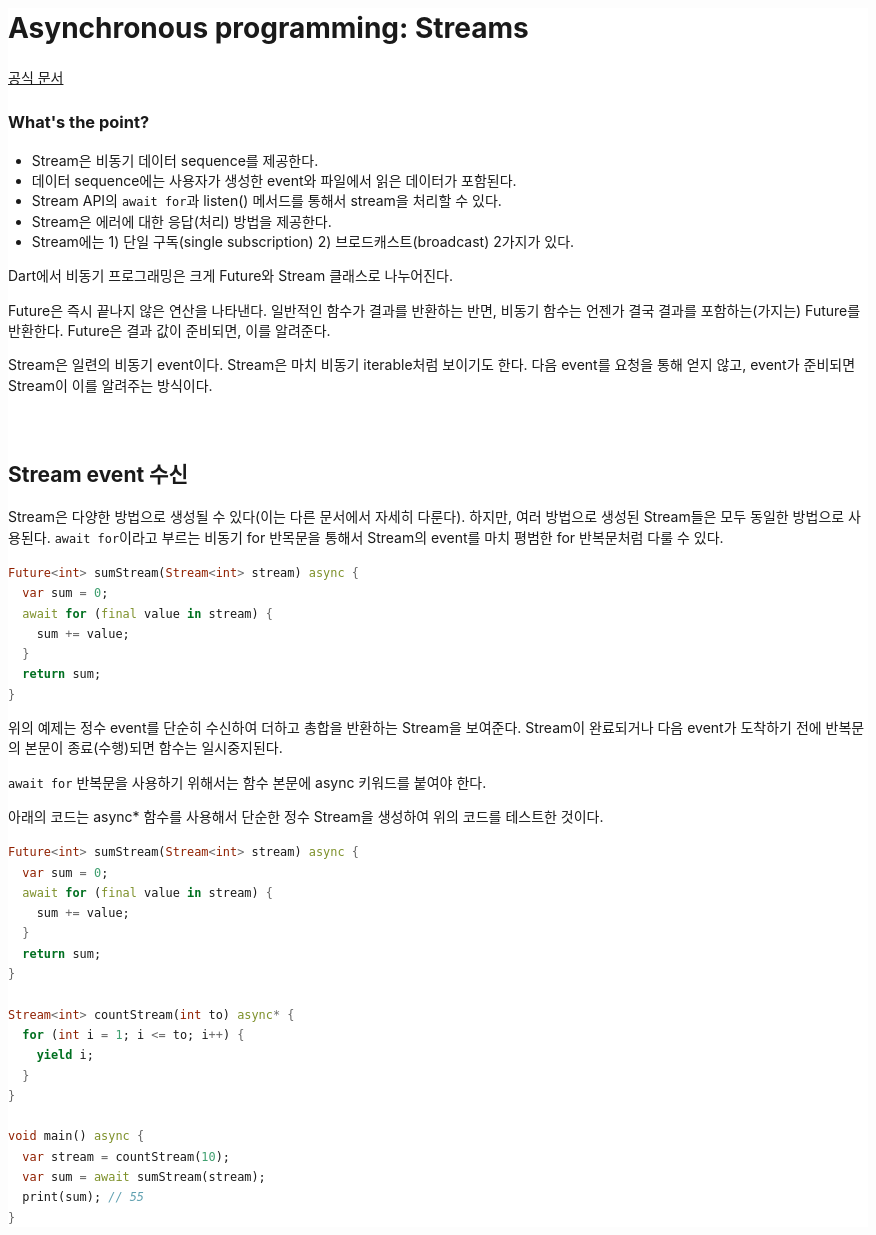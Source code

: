 # Asynchronous programming: Streams
[공식 문서](https://dart.dev/tutorials/language/streams)


### What's the point?
- Stream은 비동기 데이터 sequence를 제공한다.
- 데이터 sequence에는 사용자가 생성한 event와 파일에서 읽은 데이터가 포함된다.
- Stream API의 `await for`과 listen() 메서드를 통해서 stream을 처리할 수 있다.
- Stream은 에러에 대한 응답(처리) 방법을 제공한다.
- Stream에는 1) 단일 구독(single subscription) 2) 브로드캐스트(broadcast) 2가지가 있다.

Dart에서 비동기 프로그래밍은 크게 Future와 Stream 클래스로 나누어진다.

Future은 즉시 끝나지 않은 연산을 나타낸다. 일반적인 함수가 결과를 반환하는 반면, 비동기 함수는 언젠가 결국 결과를 포함하는(가지는) Future를 반환한다. Future은 결과 값이 준비되면, 이를 알려준다.

Stream은 일련의 비동기 event이다. Stream은 마치 비동기 iterable처럼 보이기도 한다. 다음 event를 요청을 통해 얻지 않고, event가 준비되면 Stream이 이를 알려주는 방식이다.

<br>

## Stream event 수신
Stream은 다양한 방법으로 생성될 수 있다(이는 다른 문서에서 자세히 다룬다). 하지만, 여러 방법으로 생성된 Stream들은 모두 동일한 방법으로 사용된다. `await for`이라고 부르는 비동기 for 반목문을 통해서 Stream의 event를 마치 평범한 for 반복문처럼 다룰 수 있다.
```dart
Future<int> sumStream(Stream<int> stream) async {
  var sum = 0;
  await for (final value in stream) {
    sum += value;
  }
  return sum;
}
```
위의 예제는 정수 event를 단순히 수신하여 더하고 총합을 반환하는 Stream을 보여준다. Stream이 완료되거나 다음 event가 도착하기 전에 반복문의 본문이 종료(수행)되면 함수는 일시중지된다.

`await for` 반복문을 사용하기 위해서는 함수 본문에 async 키워드를 붙여야 한다.

아래의 코드는 async* 함수를 사용해서 단순한 정수 Stream을 생성하여 위의 코드를 테스트한 것이다.
```dart
Future<int> sumStream(Stream<int> stream) async {
  var sum = 0;
  await for (final value in stream) {
    sum += value;
  }
  return sum;
}

Stream<int> countStream(int to) async* {
  for (int i = 1; i <= to; i++) {
    yield i;
  }
}

void main() async {
  var stream = countStream(10);
  var sum = await sumStream(stream);
  print(sum); // 55
}
```

